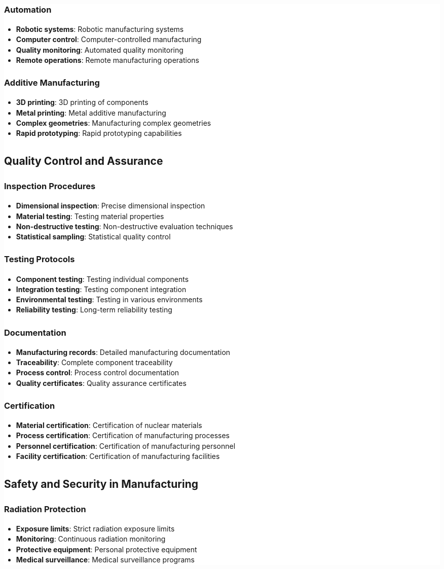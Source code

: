### Automation

- **Robotic systems**: Robotic manufacturing systems
- **Computer control**: Computer-controlled manufacturing
- **Quality monitoring**: Automated quality monitoring
- **Remote operations**: Remote manufacturing operations

### Additive Manufacturing

- **3D printing**: 3D printing of components
- **Metal printing**: Metal additive manufacturing
- **Complex geometries**: Manufacturing complex geometries
- **Rapid prototyping**: Rapid prototyping capabilities

## Quality Control and Assurance

### Inspection Procedures

- **Dimensional inspection**: Precise dimensional inspection
- **Material testing**: Testing material properties
- **Non-destructive testing**: Non-destructive evaluation techniques
- **Statistical sampling**: Statistical quality control

### Testing Protocols

- **Component testing**: Testing individual components
- **Integration testing**: Testing component integration
- **Environmental testing**: Testing in various environments
- **Reliability testing**: Long-term reliability testing

### Documentation

- **Manufacturing records**: Detailed manufacturing documentation
- **Traceability**: Complete component traceability
- **Process control**: Process control documentation
- **Quality certificates**: Quality assurance certificates

### Certification

- **Material certification**: Certification of nuclear materials
- **Process certification**: Certification of manufacturing processes
- **Personnel certification**: Certification of manufacturing personnel
- **Facility certification**: Certification of manufacturing facilities

## Safety and Security in Manufacturing

### Radiation Protection

- **Exposure limits**: Strict radiation exposure limits
- **Monitoring**: Continuous radiation monitoring
- **Protective equipment**: Personal protective equipment
- **Medical surveillance**: Medical surveillance programs
